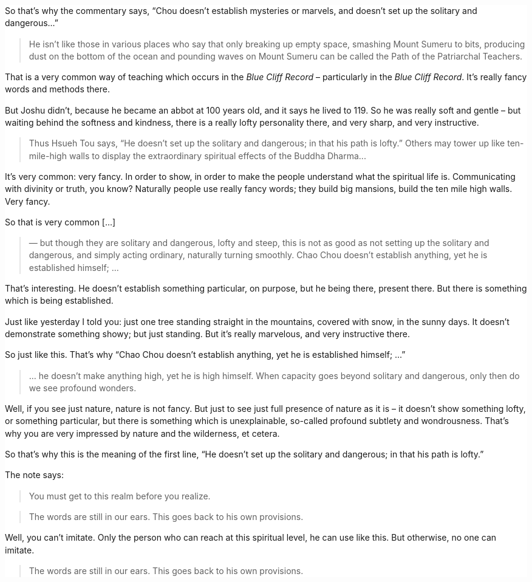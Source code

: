 So that’s why the commentary says, “Chou doesn’t establish mysteries or marvels, and doesn’t set up the solitary and dangerous...” 

> He isn’t like those in various places who say that only breaking up empty space, smashing Mount Sumeru to bits, producing dust on the bottom of the ocean and pounding waves on Mount Sumeru can be called the Path of the Patriarchal Teachers.

That is a very common way of teaching which occurs in the *Blue Cliff Record* – particularly in the *Blue Cliff Record*. It’s really fancy words and methods there. 

But Joshu didn’t, because he became an abbot at 100 years old, and it says he lived to 119. So he was really soft and gentle – but waiting behind the softness and kindness, there is a really lofty personality there, and very sharp, and very instructive. 

> Thus Hsueh Tou says, “He doesn’t set up the solitary and dangerous; in that his path is lofty.” Others may tower up like ten-mile-high walls to display the extraordinary spiritual effects of the Buddha Dharma...

It’s very common: very fancy. In order to show, in order to make the people understand what the spiritual life is. Communicating with divinity or truth, you know? Naturally people use really fancy words; they build big mansions, build the ten mile high walls. Very fancy. 

So that is very common [...]

>  — but though they are solitary and dangerous, lofty and steep, this is not as good as not setting up the solitary and dangerous, and simply acting ordinary, naturally turning smoothly. Chao Chou doesn’t establish anything, yet he is established himself; ...

That’s interesting. He doesn’t establish something particular, on purpose, but he being there, present there. But there is something which is being established. 

Just like yesterday I told you: just one tree standing straight in the mountains, covered with snow, in the sunny days. It doesn’t demonstrate something showy; but just standing. But it’s really marvelous, and very instructive there. 

So just like this. That’s why “Chao Chou doesn’t establish anything, yet he is established himself; ...”

> ... he doesn’t make anything high, yet he is high himself. When capacity goes beyond solitary and dangerous, only then do we see profound wonders.

Well, if you see just nature, nature is not fancy. But just to see just full presence of nature as it is – it doesn’t show something lofty, or something particular, but there is something which is unexplainable, so-called profound subtlety and wondrousness. That’s why you are very impressed by nature and the wilderness, et cetera.

So that’s why this is the meaning of the first line, “He doesn’t set up the solitary and dangerous; in that his path is lofty.”

The note says:

> You must get to this realm before you realize. 

> The words are still in our ears. This goes back to his own provisions.

Well, you can’t imitate. Only the person who can reach at this spiritual level, he can use like this. But otherwise, no one can imitate.

> The words are still in our ears. This goes back to his own provisions.
